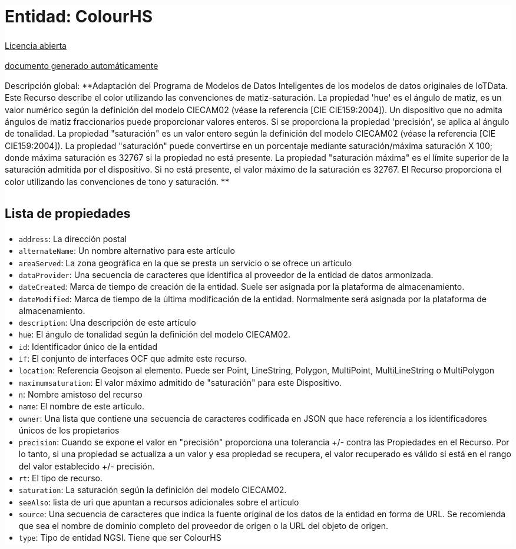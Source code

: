 Entidad: ColourHS  
=================
  

[Licencia abierta](https://github.com/smart-data-models//dataModel.OCF/blob/master/ColourHS/LICENSE.md)  

[documento generado automáticamente](https://docs.google.com/presentation/d/e/2PACX-1vTs-Ng5dIAwkg91oTTUdt8ua7woBXhPnwavZ0FxgR8BsAI_Ek3C5q97Nd94HS8KhP-r_quD4H0fgyt3/pub?start=false&loop=false&delayms=3000#slide=id.gb715ace035_0_60)  

Descripción global: **Adaptación del Programa de Modelos de Datos Inteligentes de los modelos de datos originales de IoTData. Este Recurso describe el color utilizando las convenciones de matiz-saturación. La propiedad 'hue' es el ángulo de matiz, es un valor numérico según la definición del modelo CIECAM02 (véase la referencia [CIE CIE159:2004]). Un dispositivo que no admita ángulos de matiz fraccionarios puede proporcionar valores enteros. Si se proporciona la propiedad 'precisión', se aplica al ángulo de tonalidad. La propiedad "saturación" es un valor entero según la definición del modelo CIECAM02 (véase la referencia [CIE CIE159:2004]).  La propiedad "saturación" puede convertirse en un porcentaje mediante saturación/máxima saturación X 100; donde máxima saturación es 32767 si la propiedad no está presente. La propiedad "saturación máxima" es el límite superior de la saturación admitida por el dispositivo. Si no está presente, el valor máximo de la saturación es 32767. El Recurso proporciona el color utilizando las convenciones de tono y saturación. **  


## Lista de propiedades  


- `address`: La dirección postal  
- `alternateName`: Un nombre alternativo para este artículo  
- `areaServed`: La zona geográfica en la que se presta un servicio o se ofrece un artículo  
- `dataProvider`: Una secuencia de caracteres que identifica al proveedor de la entidad de datos armonizada.  
- `dateCreated`: Marca de tiempo de creación de la entidad. Suele ser asignada por la plataforma de almacenamiento.  
- `dateModified`: Marca de tiempo de la última modificación de la entidad. Normalmente será asignada por la plataforma de almacenamiento.  
- `description`: Una descripción de este artículo  
- `hue`: El ángulo de tonalidad según la definición del modelo CIECAM02.  
- `id`: Identificador único de la entidad  
- `if`: El conjunto de interfaces OCF que admite este recurso.  
- `location`: Referencia Geojson al elemento. Puede ser Point, LineString, Polygon, MultiPoint, MultiLineString o MultiPolygon  
- `maximumsaturation`: El valor máximo admitido de "saturación" para este Dispositivo.  
- `n`: Nombre amistoso del recurso  
- `name`: El nombre de este artículo.  
- `owner`: Una lista que contiene una secuencia de caracteres codificada en JSON que hace referencia a los identificadores únicos de los propietarios  
- `precision`: Cuando se expone el valor en "precisión" proporciona una tolerancia +/- contra las Propiedades en el Recurso. Por lo tanto, si una propiedad se actualiza a un valor y esa propiedad se recupera, el valor recuperado es válido si está en el rango del valor establecido +/- precisión.  
- `rt`: El tipo de recurso.  
- `saturation`: La saturación según la definición del modelo CIECAM02.  
- `seeAlso`: lista de uri que apuntan a recursos adicionales sobre el artículo  
- `source`: Una secuencia de caracteres que indica la fuente original de los datos de la entidad en forma de URL. Se recomienda que sea el nombre de dominio completo del proveedor de origen o la URL del objeto de origen.  
- `type`: Tipo de entidad NGSI. Tiene que ser ColourHS  
  